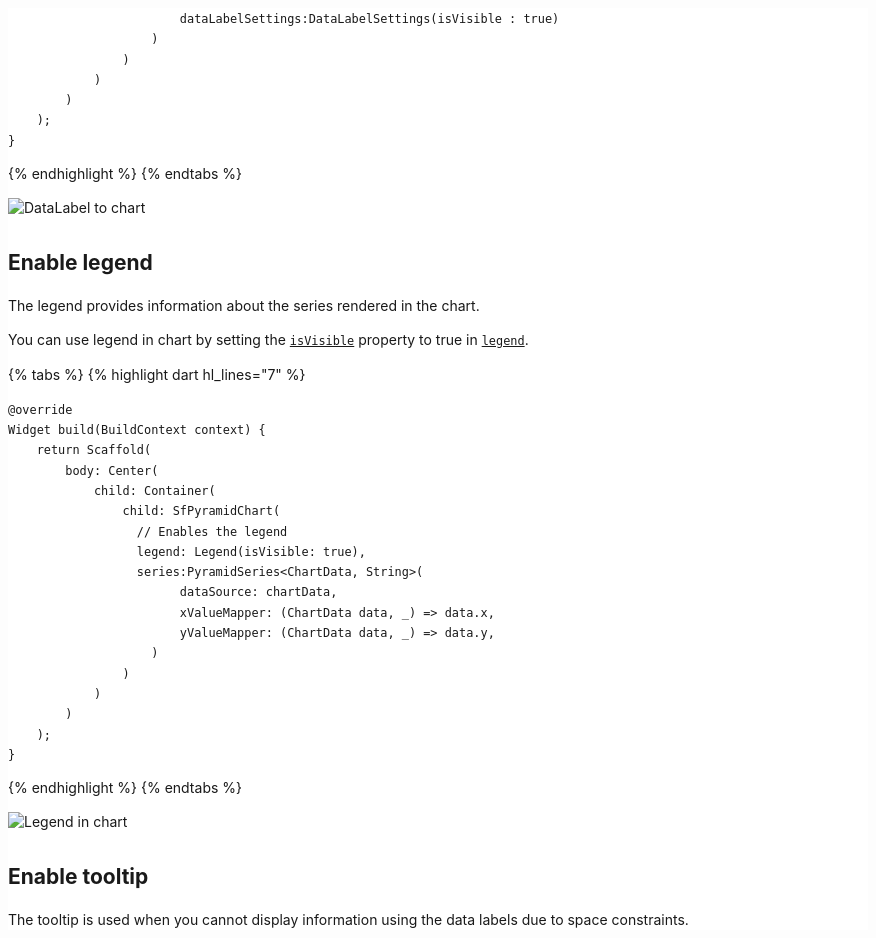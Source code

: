                             dataLabelSettings:DataLabelSettings(isVisible : true)
                        )
                    )
                )
            )
        );
    }

{% endhighlight %}
{% endtabs %}

![DataLabel to chart](images/getting-started/datalabel.png)

## Enable legend

The legend provides information about the series rendered in the chart.

You can use legend in chart by setting the [`isVisible`](https://pub.dev/documentation/syncfusion_flutter_charts/latest/charts/Legend/isVisible.html) property to true in [`legend`](https://pub.dev/documentation/syncfusion_flutter_charts/latest/charts/Legend-class.html).

{% tabs %}
{% highlight dart hl_lines="7" %}  

    @override
    Widget build(BuildContext context) {
        return Scaffold(
            body: Center(
                child: Container(
                    child: SfPyramidChart(
                      // Enables the legend
                      legend: Legend(isVisible: true), 
                      series:PyramidSeries<ChartData, String>(
                            dataSource: chartData,
                            xValueMapper: (ChartData data, _) => data.x,
                            yValueMapper: (ChartData data, _) => data.y,
                        )
                    )
                )      
            )
        );
    }

{% endhighlight %}
{% endtabs %}

![Legend in chart](images/getting-started/legend.png)

## Enable tooltip

The tooltip is used when you cannot display information using the data labels due to space constraints.
